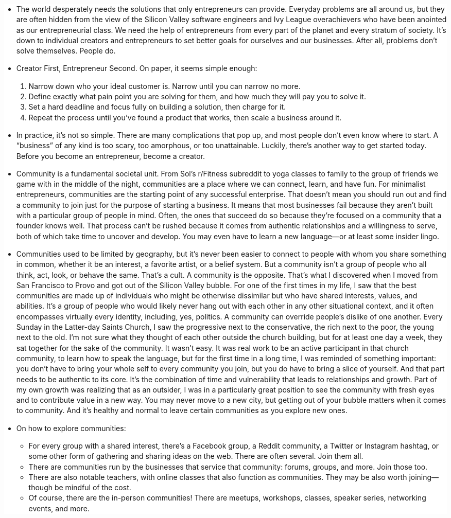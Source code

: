 - The world desperately needs the solutions that only entrepreneurs can provide. Everyday problems are all around us, but they are often hidden from the view of the Silicon Valley software engineers and Ivy League overachievers who have been anointed as our entrepreneurial class. We need the help of entrepreneurs from every part of the planet and every stratum of society. It’s down to individual creators and entrepreneurs to set better goals for ourselves and our businesses. After all, problems don’t solve themselves. People do.

- Creator First, Entrepreneur Second. On paper, it seems simple enough:
  1. Narrow down who your ideal customer is. Narrow until you can narrow no more.
  2. Define exactly what pain point you are solving for them, and how much they will pay you to solve it.
  3. Set a hard deadline and focus fully on building a solution, then charge for it.
  4. Repeat the process until you’ve found a product that works, then scale a business around it.

- In practice, it’s not so simple. There are many complications that pop up, and most people don’t even know where to start. A “business” of any kind is too scary, too amorphous, or too unattainable. Luckily, there’s another way to get started today. Before you become an entrepreneur, become a creator.

- Community is a fundamental societal unit. From Sol’s r/Fitness subreddit to yoga classes to family to the group of friends we game with in the middle of the night, communities are a place where we can connect, learn, and have fun. For minimalist entrepreneurs, communities are the starting point of any successful enterprise.
That doesn’t mean you should run out and find a community to join just for the purpose of starting a business. It means that most businesses fail because they aren’t built with a particular group of people in mind. Often, the ones that succeed do so because they’re focused on a community that a founder knows well. That process can’t be rushed because it comes from authentic relationships and a willingness to serve, both of which take time to uncover and develop. You may even have to learn a new language—or at least some insider lingo.

- Communities used to be limited by geography, but it’s never been easier to connect to people with whom you share something in common, whether it be an interest, a favorite artist, or a belief system. But a community isn’t a group of people who all think, act, look, or behave the same. That’s a cult. A community is the opposite. That’s what I discovered when I moved from San Francisco to Provo and got out of the Silicon Valley bubble. For one of the first times in my life, I saw that the best communities are made up of individuals who might be otherwise dissimilar but who have shared interests, values, and abilities. It’s a group of people who would likely never hang out with each other in any other situational context, and it often encompasses virtually every identity, including, yes, politics. A community can override people’s dislike of one another. Every Sunday in the Latter-day Saints Church, I saw the progressive next to the conservative, the rich next to the poor, the young next to the old. I’m not sure what they thought of each other outside the church building, but for at least one day a week, they sat together for the sake of the community. It wasn’t easy. It was real work to be an active participant in that church community, to learn how to speak the language, but for the first time in a long time, I was reminded of something important: you don’t have to bring your whole self to every community you join, but you do have to bring a slice of yourself. And that part needs to be authentic to its core. It’s the combination of time and vulnerability that leads to relationships and growth.
Part of my own growth was realizing that as an outsider, I was in a particularly great position to see the community with fresh eyes and to contribute value in a new way. You may never move to a new city, but getting out of your bubble matters when it comes to community. And it’s healthy and normal to leave certain communities as you explore new ones.

- On how to explore communities:
  - For every group with a shared interest, there’s a Facebook group, a Reddit community, a Twitter or Instagram hashtag, or some other form of gathering and sharing ideas on the web. There are often several. Join them all.
  - There are communities run by the businesses that service that community: forums, groups, and more. Join those too.
  - There are also notable teachers, with online classes that also function as communities. They may be also worth joining— though be mindful of the cost.
  - Of course, there are the in-person communities! There are meetups, workshops, classes, speaker series, networking events, and more.
